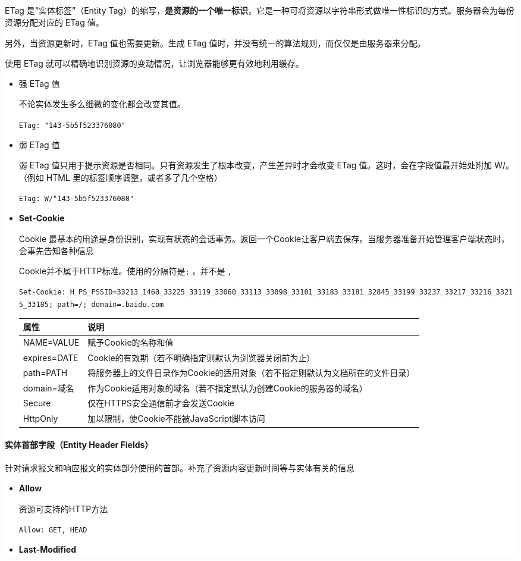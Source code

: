   ETag 是“实体标签”（Entity Tag）的缩写，**是资源的一个唯一标识**，它是一种可将资源以字符串形式做唯一性标识的方式。服务器会为每份资源分配对应的 ETag 值。

  另外，当资源更新时，ETag 值也需要更新。生成 ETag 值时，并没有统一的算法规则，而仅仅是由服务器来分配。

  使用 ETag 就可以精确地识别资源的变动情况，让浏览器能够更有效地利用缓存。

  - 强 ETag 值

    不论实体发生多么细微的变化都会改变其值。

    ```
    ETag: "143-5b5f523376080"
    ```

  - 弱 ETag 值

    弱 ETag 值只用于提示资源是否相同。只有资源发生了根本改变，产生差异时才会改变 ETag 值。这时，会在字段值最开始处附加 W/。（例如 HTML 里的标签顺序调整，或者多了几个空格）

    ```
    ETag: W/"143-5b5f523376080"
    ```

- **Set-Cookie**

  Cookie 最基本的用途是身份识别，实现有状态的会话事务。返回一个Cookie让客户端去保存。当服务器准备开始管理客户端状态时，会事先告知各种信息

  Cookie并不属于HTTP标准。使用的分隔符是`;` ，并不是 `,` 

  ```
  Set-Cookie: H_PS_PSSID=33213_1460_33225_33119_33060_33113_33098_33101_33183_33181_32845_33199_33237_33217_33216_33215_33185; path=/; domain=.baidu.com
  ```

  | 属性         | 说明                                                         |
  | ------------ | ------------------------------------------------------------ |
  | NAME=VALUE   | 赋予Cookie的名称和值                                         |
  | expires=DATE | Cookie的有效期（若不明确指定则默认为浏览器关闭前为止）       |
  | path=PATH    | 将服务器上的文件目录作为Cookie的适用对象（若不指定则默认为文档所在的文件目录） |
  | domain=域名  | 作为Cookie适用对象的域名（若不指定默认为创建Cookie的服务器的域名） |
  | Secure       | 仅在HTTPS安全通信前才会发送Cookie                            |
  | HttpOnly     | 加以限制，使Cookie不能被JavaScript脚本访问                   |



#### 实体首部字段（Entity Header Fields）

针对请求报文和响应报文的实体部分使用的首部。补充了资源内容更新时间等与实体有关的信息

- **Allow**

  资源可支持的HTTP方法

  ```
  Allow: GET, HEAD
  ```

- **Last-Modified**
